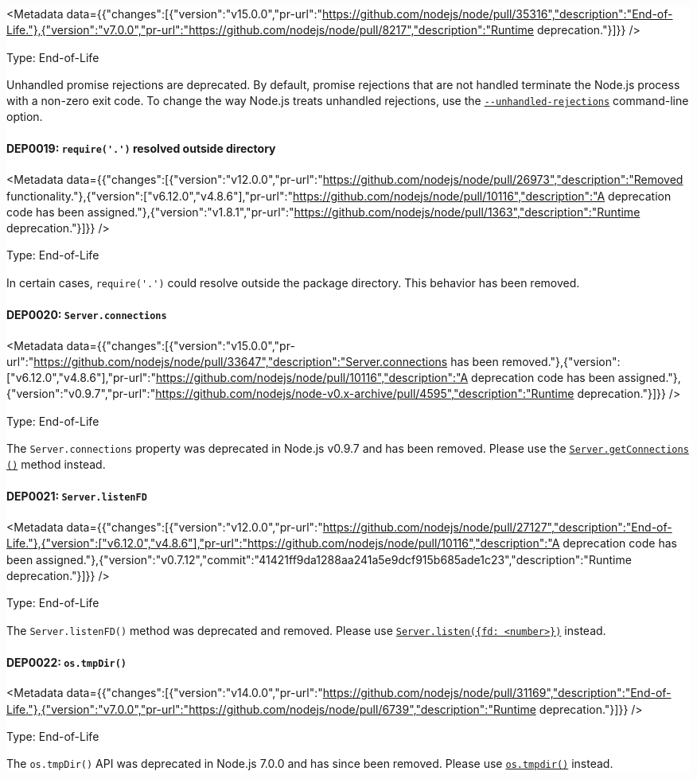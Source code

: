 <Metadata data={{"changes":[{"version":"v15.0.0","pr-url":"https://github.com/nodejs/node/pull/35316","description":"End-of-Life."},{"version":"v7.0.0","pr-url":"https://github.com/nodejs/node/pull/8217","description":"Runtime deprecation."}]}} />

Type: End-of-Life

Unhandled promise rejections are deprecated. By default, promise rejections
that are not handled terminate the Node.js process with a non-zero exit
code. To change the way Node.js treats unhandled rejections, use the
[`--unhandled-rejections`][] command-line option.

#### DEP0019: `require('.')` resolved outside directory

<Metadata data={{"changes":[{"version":"v12.0.0","pr-url":"https://github.com/nodejs/node/pull/26973","description":"Removed functionality."},{"version":["v6.12.0","v4.8.6"],"pr-url":"https://github.com/nodejs/node/pull/10116","description":"A deprecation code has been assigned."},{"version":"v1.8.1","pr-url":"https://github.com/nodejs/node/pull/1363","description":"Runtime deprecation."}]}} />

Type: End-of-Life

In certain cases, `require('.')` could resolve outside the package directory.
This behavior has been removed.

#### DEP0020: `Server.connections`

<Metadata data={{"changes":[{"version":"v15.0.0","pr-url":"https://github.com/nodejs/node/pull/33647","description":"Server.connections has been removed."},{"version":["v6.12.0","v4.8.6"],"pr-url":"https://github.com/nodejs/node/pull/10116","description":"A deprecation code has been assigned."},{"version":"v0.9.7","pr-url":"https://github.com/nodejs/node-v0.x-archive/pull/4595","description":"Runtime deprecation."}]}} />

Type: End-of-Life

The `Server.connections` property was deprecated in Node.js v0.9.7 and has
been removed. Please use the [`Server.getConnections()`][] method instead.

#### DEP0021: `Server.listenFD`

<Metadata data={{"changes":[{"version":"v12.0.0","pr-url":"https://github.com/nodejs/node/pull/27127","description":"End-of-Life."},{"version":["v6.12.0","v4.8.6"],"pr-url":"https://github.com/nodejs/node/pull/10116","description":"A deprecation code has been assigned."},{"version":"v0.7.12","commit":"41421ff9da1288aa241a5e9dcf915b685ade1c23","description":"Runtime deprecation."}]}} />

Type: End-of-Life

The `Server.listenFD()` method was deprecated and removed. Please use
[`Server.listen({fd: <number>})`][] instead.

#### DEP0022: `os.tmpDir()`

<Metadata data={{"changes":[{"version":"v14.0.0","pr-url":"https://github.com/nodejs/node/pull/31169","description":"End-of-Life."},{"version":"v7.0.0","pr-url":"https://github.com/nodejs/node/pull/6739","description":"Runtime deprecation."}]}} />

Type: End-of-Life

The `os.tmpDir()` API was deprecated in Node.js 7.0.0 and has since been
removed. Please use [`os.tmpdir()`][] instead.


[Legacy URL API]: /api/v16/url#legacy-url-api
[NIST SP 800-38D]: https://nvlpubs.nist.gov/nistpubs/Legacy/SP/nistspecialpublication800-38d.pdf
[RFC 6066]: https://tools.ietf.org/html/rfc6066#section-3
[RFC 8247 Section 2.4]: https://www.rfc-editor.org/rfc/rfc8247#section-2.4
[WHATWG URL API]: /api/v16/url#the-whatwg-url-api
[`"exports"` or `"main"` entry]: /api/v16/packages#main-entry-point-export
[`'uncaughtException'`]: /api/v16/process#event-uncaughtexception
[`--force-node-api-uncaught-exceptions-policy`]: /api/v16/cli#--force-node-api-uncaught-exceptions-policy
[`--pending-deprecation`]: /api/v16/cli#--pending-deprecation
[`--throw-deprecation`]: /api/v16/cli#--throw-deprecation
[`--trace-atomics-wait`]: /api/v16/cli#--trace-atomics-wait
[`--unhandled-rejections`]: /api/v16/cli#--unhandled-rejectionsmode
[`Buffer.allocUnsafeSlow(size)`]: /api/v16/buffer#static-method-bufferallocunsafeslowsize
[`Buffer.from(array)`]: /api/v16/buffer#static-method-bufferfromarray
[`Buffer.from(buffer)`]: /api/v16/buffer#static-method-bufferfrombuffer
[`Buffer.isBuffer()`]: /api/v16/buffer#static-method-bufferisbufferobj
[`Cipher`]: /api/v16/crypto#class-cipher
[`Decipher`]: /api/v16/crypto#class-decipher
[`REPLServer.clearBufferedCommand()`]: /api/v16/repl#replserverclearbufferedcommand
[`ReadStream.open()`]: /api/v16/fs#class-fsreadstream
[`Server.getConnections()`]: /api/v16/net#servergetconnectionscallback
[`Server.listen({fd: <number>})`]: /api/v16/net#serverlistenhandle-backlog-callback
[`SlowBuffer`]: /api/v16/buffer#class-slowbuffer
[`WriteStream.open()`]: /api/v16/fs#class-fswritestream
[`assert`]: /api/v16/assert
[`asyncResource.runInAsyncScope()`]: async_context.md#asyncresourceruninasyncscopefn-thisarg-args
[`buffer.subarray`]: /api/v16/buffer#bufsubarraystart-end
[`child_process`]: child_process.md
[`clearInterval()`]: /api/v16/timers#clearintervaltimeout
[`clearTimeout()`]: /api/v16/timers#cleartimeouttimeout
[`console.error()`]: /api/v16/console#consoleerrordata-args
[`console.log()`]: /api/v16/console#consolelogdata-args
[`crypto.Certificate()` constructor]: /api/v16/crypto#legacy-api
[`crypto.DEFAULT_ENCODING`]: /api/v16/crypto#cryptodefault_encoding
[`crypto.createCipher()`]: /api/v16/crypto#cryptocreatecipheralgorithm-password-options
[`crypto.createCipheriv()`]: /api/v16/crypto#cryptocreatecipherivalgorithm-key-iv-options
[`crypto.createDecipher()`]: /api/v16/crypto#cryptocreatedecipheralgorithm-password-options
[`crypto.createDecipheriv()`]: /api/v16/crypto#cryptocreatedecipherivalgorithm-key-iv-options
[`crypto.fips`]: /api/v16/crypto#cryptofips
[`crypto.pbkdf2()`]: /api/v16/crypto#cryptopbkdf2password-salt-iterations-keylen-digest-callback
[`crypto.randomBytes()`]: /api/v16/crypto#cryptorandombytessize-callback
[`crypto.scrypt()`]: /api/v16/crypto#cryptoscryptpassword-salt-keylen-options-callback
[`decipher.final()`]: /api/v16/crypto#decipherfinaloutputencoding
[`decipher.setAuthTag()`]: /api/v16/crypto#deciphersetauthtagbuffer-encoding
[`diagnostics_channel.subscribe(name, onMessage)`]: diagnostics_channel.md#diagnostics_channelsubscribename-onmessage
[`diagnostics_channel.unsubscribe(name, onMessage)`]: diagnostics_channel.md#diagnostics_channelunsubscribename-onmessage
[`dns.lookup()`]: /api/v16/dns#dnslookuphostname-options-callback
[`dnsPromises.lookup()`]: /api/v16/dns#dnspromiseslookuphostname-options
[`domain`]: /api/v16/domain
[`ecdh.setPublicKey()`]: /api/v16/crypto#ecdhsetpublickeypublickey-encoding
[`emitter.listenerCount(eventName)`]: /api/v16/events#emitterlistenercounteventname
[`events.listenerCount(emitter, eventName)`]: /api/v16/events#eventslistenercountemitter-eventname
[`fs.FileHandle`]: /api/v16/fs#class-filehandle
[`fs.access()`]: /api/v16/fs#fsaccesspath-mode-callback
[`fs.appendFile()`]: /api/v16/fs#fsappendfilepath-data-options-callback
[`fs.appendFileSync()`]: /api/v16/fs#fsappendfilesyncpath-data-options
[`fs.createReadStream()`]: /api/v16/fs#fscreatereadstreampath-options
[`fs.createWriteStream()`]: /api/v16/fs#fscreatewritestreampath-options
[`fs.exists(path, callback)`]: /api/v16/fs#fsexistspath-callback
[`fs.lchmod(path, mode, callback)`]: /api/v16/fs#fslchmodpath-mode-callback
[`fs.lchmodSync(path, mode)`]: /api/v16/fs#fslchmodsyncpath-mode
[`fs.lchown(path, uid, gid, callback)`]: /api/v16/fs#fslchownpath-uid-gid-callback
[`fs.lchownSync(path, uid, gid)`]: /api/v16/fs#fslchownsyncpath-uid-gid
[`fs.read()`]: /api/v16/fs#fsreadfd-buffer-offset-length-position-callback
[`fs.readSync()`]: /api/v16/fs#fsreadsyncfd-buffer-offset-length-position
[`fs.stat()`]: /api/v16/fs#fsstatpath-options-callback
[`fs.write()`]: /api/v16/fs#fswritefd-buffer-offset-length-position-callback
[`fs.writeFile()`]: /api/v16/fs#fswritefilefile-data-options-callback
[`fs.writeFileSync()`]: /api/v16/fs#fswritefilesyncfile-data-options
[`http.ClientRequest`]: /api/v16/http#class-httpclientrequest
[`http.IncomingMessage`]: /api/v16/http#class-httpincomingmessage
[`http.ServerResponse`]: /api/v16/http#class-httpserverresponse
[`http.get()`]: /api/v16/http#httpgetoptions-callback
[`http.request()`]: /api/v16/http#httprequestoptions-callback
[`https.get()`]: /api/v16/https#httpsgetoptions-callback
[`https.request()`]: /api/v16/https#httpsrequestoptions-callback
[`message.connection`]: /api/v16/http#messageconnection
[`message.socket`]: /api/v16/http#messagesocket
[`module.createRequire()`]: /api/v16/module#modulecreaterequirefilename
[`os.networkInterfaces()`]: /api/v16/os#osnetworkinterfaces
[`os.tmpdir()`]: /api/v16/os#ostmpdir
[`process.env`]: /api/v16/process#processenv
[`process.exit()`]: /api/v16/process#processexitcode
[`process.exitCode`]: /api/v16/process#processexitcode_1
[`process.getActiveResourcesInfo()`]: /api/v16/process#processgetactiveresourcesinfo
[`process.mainModule`]: /api/v16/process#processmainmodule
[`punycode`]: /api/v16/punycode
[`readable.readableEnded`]: /api/v16/stream#readablereadableended
[`request.abort()`]: /api/v16/http#requestabort
[`request.connection`]: /api/v16/http#requestconnection
[`request.destroy()`]: /api/v16/http#requestdestroyerror
[`request.socket`]: /api/v16/http#requestsocket
[`require.extensions`]: /api/v16/modules#requireextensions
[`require.main`]: /api/v16/modules#accessing-the-main-module
[`response.connection`]: /api/v16/http#responseconnection
[`response.end()`]: /api/v16/http#responseenddata-encoding-callback
[`response.finished`]: /api/v16/http#responsefinished
[`response.socket`]: /api/v16/http#responsesocket
[`response.writableEnded`]: /api/v16/http#responsewritableended
[`response.writableFinished`]: /api/v16/http#responsewritablefinished
[`script.createCachedData()`]: /api/v16/vm#scriptcreatecacheddata
[`setInterval()`]: /api/v16/timers#setintervalcallback-delay-args
[`setTimeout()`]: /api/v16/timers#settimeoutcallback-delay-args
[`socket.bufferSize`]: /api/v16/net#socketbuffersize
[`timeout.ref()`]: /api/v16/timers#timeoutref
[`timeout.refresh()`]: /api/v16/timers#timeoutrefresh
[`timeout.unref()`]: /api/v16/timers#timeoutunref
[`tls.CryptoStream`]: /api/v16/tls#class-tlscryptostream
[`tls.SecureContext`]: /api/v16/tls#tlscreatesecurecontextoptions
[`tls.SecurePair`]: /api/v16/tls#class-tlssecurepair
[`tls.TLSSocket`]: /api/v16/tls#class-tlstlssocket
[`tls.checkServerIdentity()`]: /api/v16/tls#tlscheckserveridentityhostname-cert
[`tls.createSecureContext()`]: /api/v16/tls#tlscreatesecurecontextoptions
[`url.format()`]: /api/v16/url#urlformaturlobject
[`url.parse()`]: /api/v16/url#urlparseurlstring-parsequerystring-slashesdenotehost
[`url.resolve()`]: /api/v16/url#urlresolvefrom-to
[`util._extend()`]: /api/v16/util#util_extendtarget-source
[`util.getSystemErrorName()`]: /api/v16/util#utilgetsystemerrornameerr
[`util.inspect()`]: /api/v16/util#utilinspectobject-options
[`util.inspect.custom`]: /api/v16/util#utilinspectcustom
[`util.isArray()`]: /api/v16/util#utilisarrayobject
[`util.isBoolean()`]: /api/v16/util#utilisbooleanobject
[`util.isBuffer()`]: /api/v16/util#utilisbufferobject
[`util.isDate()`]: /api/v16/util#utilisdateobject
[`util.isError()`]: /api/v16/util#utiliserrorobject
[`util.isFunction()`]: /api/v16/util#utilisfunctionobject
[`util.isNull()`]: /api/v16/util#utilisnullobject
[`util.isNullOrUndefined()`]: /api/v16/util#utilisnullorundefinedobject
[`util.isNumber()`]: /api/v16/util#utilisnumberobject
[`util.isObject()`]: /api/v16/util#utilisobjectobject
[`util.isPrimitive()`]: /api/v16/util#utilisprimitiveobject
[`util.isRegExp()`]: /api/v16/util#utilisregexpobject
[`util.isString()`]: /api/v16/util#utilisstringobject
[`util.isSymbol()`]: /api/v16/util#utilissymbolobject
[`util.isUndefined()`]: /api/v16/util#utilisundefinedobject
[`util.log()`]: /api/v16/util#utillogstring
[`util.types`]: /api/v16/util#utiltypes
[`util`]: /api/v16/util
[`worker.exitedAfterDisconnect`]: /api/v16/cluster#workerexitedafterdisconnect
[`worker.terminate()`]: worker_threads.md#workerterminate
[`writable.writableLength`]: /api/v16/stream#writablewritablelength
[`zlib.bytesWritten`]: /api/v16/zlib#zlibbyteswritten
[alloc]: /api/v16/buffer#static-method-bufferallocsize-fill-encoding
[alloc_unsafe_size]: /api/v16/buffer#static-method-bufferallocunsafesize
[from_arraybuffer]: /api/v16/buffer#static-method-bufferfromarraybuffer-byteoffset-length
[from_string_encoding]: /api/v16/buffer#static-method-bufferfromstring-encoding
[legacy `urlObject`]: /api/v16/url#legacy-urlobject
[static methods of `crypto.Certificate()`]: /api/v16/crypto#class-certificate
[subpath exports]: /api/v16/packages#subpath-exports
[subpath folder mappings]: /api/v16/packages#subpath-folder-mappings
[subpath imports]: /api/v16/packages#subpath-imports
[subpath patterns]: /api/v16/packages#subpath-patterns